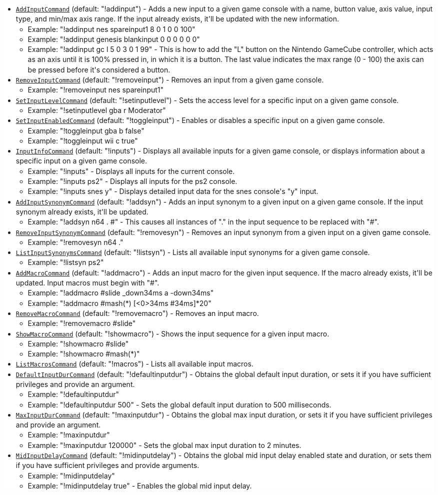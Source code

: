 - [`AddInputCommand`](../TRBot/TRBot.Commands/Commands/AddInputCommand.cs) (default: "!addinput") - Adds a new input to a given game console with a name, button value, axis value, input type, and min/max axis range. If the input already exists, it'll be updated with the new information.
  - Example: "!addinput nes spareinput1 8 0 1 0 0 100"
  - Example: "!addinput genesis blankinput 0 0 0 0 0 0"
  - Example: "!addinput gc l 5 0 3 0 1 99" - This is how to add the "L" button on the Nintendo GameCube controller, which acts as an axis until it is 100% pressed in, in which it is a button. The last value indicates the max range (0 - 100) the axis can be pressed before it's considered a button.
- [`RemoveInputCommand`](../TRBot/TRBot.Commands/Commands/RemoveInputCommand.cs) (default: "!removeinput") - Removes an input from a given game console.
  - Example: "!removeinput nes spareinput1"
- [`SetInputLevelCommand`](../TRBot/TRBot.Commands/Commands/SetInputLevelCommand.cs) (default: "!setinputlevel") - Sets the access level for a specific input on a given game console.
  - Example: "!setinputlevel gba r Moderator"
- [`SetInputEnabledCommand`](../TRBot/TRBot.Commands/Commands/SetInputEnabledCommand.cs) (default: "!toggleinput") - Enables or disables a specific input on a given game console.
  - Example: "!toggleinput gba b false"
  - Example: "!toggleinput wii c true"
- [`InputInfoCommand`](../TRBot/TRBot.Commands/Commands/InputInfoCommand.cs) (default: "!inputs") - Displays all available inputs for a given game console, or displays information about a specific input on a given game console.
  - Example: "!inputs" - Displays all inputs for the current console.
  - Example: "!inputs ps2" - Displays all inputs for the ps2 console.
  - Example: "!inputs snes y" - Displays detailed input data for the snes console's "y" input.
- [`AddInputSynonymCommand`](../TRBot/TRBot.Commands/Commands/AddInputSynonymCommand.cs) (default: "!addsyn") - Adds an input synonym to a given input on a given game console. If the input synonym already exists, it'll be updated.
  - Example: "!addsyn n64 . #" - This causes all instances of "." in the input sequence to be replaced with "#".
- [`RemoveInputSynonymCommand`](../TRBot/TRBot.Commands/Commands/RemoveInputSynonymCommand.cs) (default: "!removesyn") - Removes an input synonym from a given input on a given game console.
  - Example: "!removesyn n64 ."
- [`ListInputSynonymsCommand`](../TRBot/TRBot.Commands/Commands/ListInputSynonymsCommand.cs) (default: "!listsyn") - Lists all available input synonyms for a given game console.
  - Example: "!listsyn ps2"
- [`AddMacroCommand`](../TRBot/TRBot.Commands/Commands/AddMacroCommand.cs) (default: "!addmacro") - Adds an input macro for the given input sequence. If the macro already exists, it'll be updated. Input macros must begin with "#".
  - Example: "!addmacro #slide _down34ms a -down34ms"
  - Example: "!addmacro #mash(\*) [<0>34ms #34ms]\*20"
- [`RemoveMacroCommand`](../TRBot/TRBot.Commands/Commands/RemoveMacroCommand.cs) (default: "!removemacro") - Removes an input macro.
  - Example: "!removemacro #slide"
- [`ShowMacroCommand`](../TRBot/TRBot.Commands/Commands/ShowMacroCommand.cs) (default: "!showmacro") - Shows the input sequence for a given input macro.
  - Example: "!showmacro #slide"
  - Example: "!showmacro #mash(\*)"
- [`ListMacrosCommand`](../TRBot/TRBot.Commands/Commands/ListMacrosCommand.cs) (default: "!macros") - Lists all available input macros.
- [`DefaultInputDurCommand`](../TRBot/TRBot.Commands/Commands/DefaultInputDurCommand.cs) (default: "!defaultinputdur") - Obtains the global default input duration, or sets it if you have sufficient privileges and provide an argument.
  - Example: "!defaultinputdur"
  - Example: "!defaultinputdur 500" - Sets the global default input duration to 500 milliseconds.
- [`MaxInputDurCommand`](../TRBot/TRBot.Commands/Commands/MaxInputDurCommand.cs) (default: "!maxinputdur") - Obtains the global max input duration, or sets it if you have sufficient privileges and provide an argument.
  - Example: "!maxinputdur"
  - Example: "!maxinputdur 120000" - Sets the global max input duration to 2 minutes.
- [`MidInputDelayCommand`](../TRBot/TRBot.Commands/Commands/MidInputDelayCommand.cs) (default: "!midinputdelay") - Obtains the global mid input delay enabled state and duration, or sets them if you have sufficient privileges and provide arguments.
  - Example: "!midinputdelay"
  - Example: "!midinputdelay true" - Enables the global mid input delay.